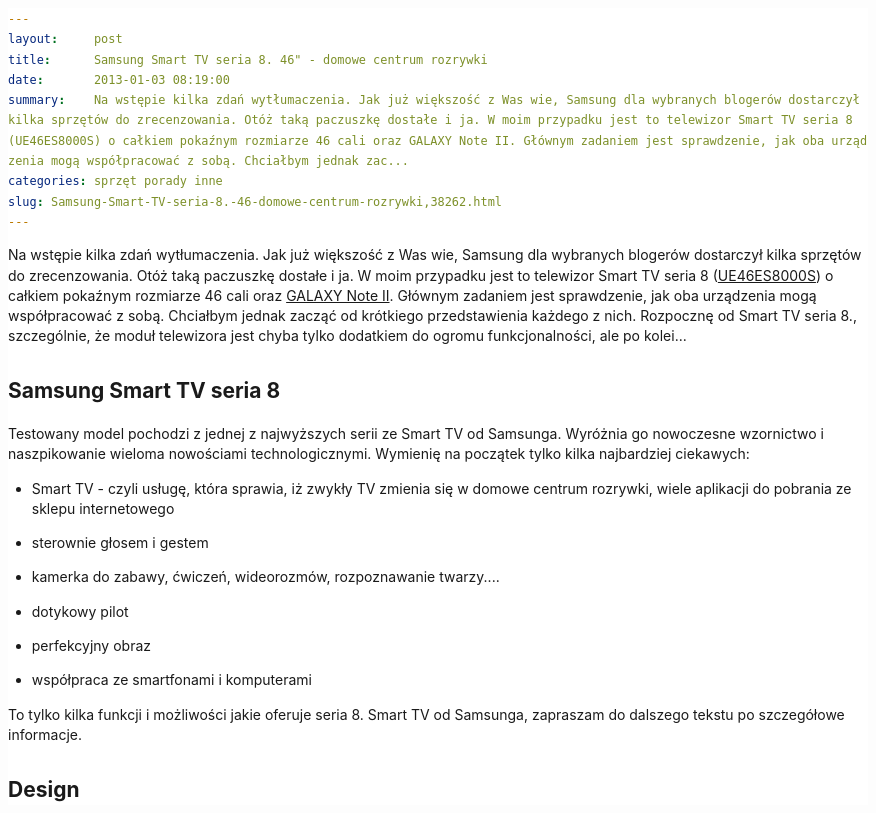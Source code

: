 ```yaml
---
layout:     post
title:      Samsung Smart TV seria 8. 46" - domowe centrum rozrywki
date:       2013-01-03 08:19:00
summary:    Na wstępie kilka zdań wytłumaczenia. Jak już większość z Was wie, Samsung dla wybranych blogerów dostarczył kilka sprzętów do zrecenzowania. Otóż taką paczuszkę dostałe i ja. W moim przypadku jest to telewizor Smart TV seria 8 (UE46ES8000S) o całkiem pokaźnym rozmiarze 46 cali oraz GALAXY Note II. Głównym zadaniem jest sprawdzenie, jak oba urządzenia mogą współpracować z sobą. Chciałbym jednak zac...
categories: sprzęt porady inne
slug: Samsung-Smart-TV-seria-8.-46-domowe-centrum-rozrywki,38262.html
---
```




Na wstępie kilka zdań wytłumaczenia. Jak już większość z Was wie, Samsung dla wybranych blogerów dostarczył kilka sprzętów do zrecenzowania. Otóż taką paczuszkę dostałe i ja. W moim przypadku jest to telewizor Smart TV seria 8 ([UE46ES8000S](http://www.samsung.com/pl/consumer/tv-audio-video/televisions/led/UE46ES8000SXXH)) o całkiem pokaźnym rozmiarze 46 cali oraz [GALAXY Note II](http://www.dobreprogramy.pl/djfoxer/Samsung-Galaxy-Note--smartfon-na-rozdrozu,38644.html). Głównym zadaniem jest sprawdzenie, jak oba urządzenia mogą współpracować z sobą. Chciałbym jednak zacząć od krótkiego przedstawienia każdego z nich. Rozpocznę od Smart TV seria 8., szczególnie, że moduł telewizora jest chyba tylko dodatkiem do ogromu funkcjonalności, ale po kolei...



## Samsung Smart TV seria 8


Testowany model pochodzi z jednej z najwyższych serii ze Smart TV od Samsunga. Wyróżnia go nowoczesne wzornictwo i naszpikowanie wieloma nowościami technologicznymi. Wymienię na początek tylko kilka najbardziej ciekawych: 


  * Smart TV - czyli usługę, która sprawia, iż zwykły TV zmienia się w domowe centrum rozrywki, wiele aplikacji do pobrania ze sklepu internetowego


  * sterownie głosem i gestem


  * kamerka do zabawy, ćwiczeń, wideorozmów, rozpoznawanie twarzy....


  * dotykowy pilot


  * perfekcyjny obraz


  * współpraca ze smartfonami i komputerami



To tylko kilka funkcji i możliwości jakie oferuje seria 8. Smart TV od Samsunga, zapraszam do dalszego tekstu po szczegółowe informacje.


## Design
